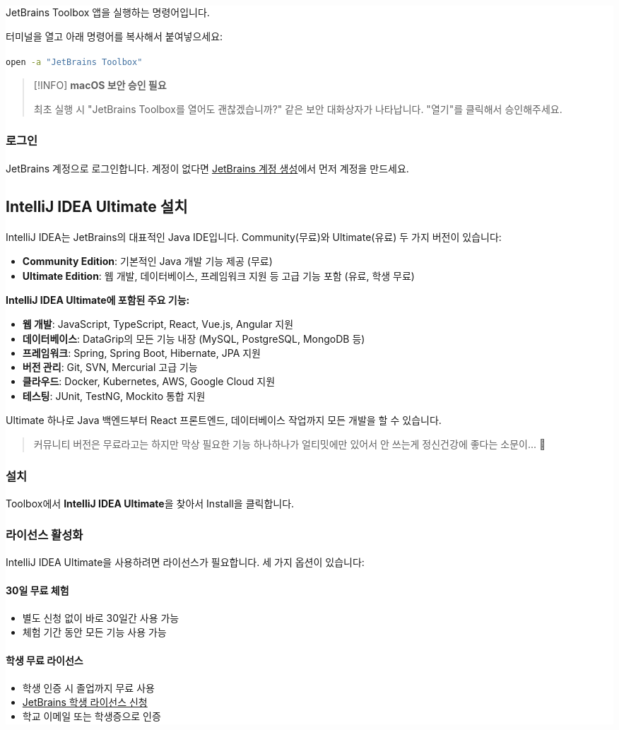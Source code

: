 JetBrains Toolbox 앱을 실행하는 명령어입니다.

터미널을 열고 아래 명령어를 복사해서 붙여넣으세요:

```bash
open -a "JetBrains Toolbox"
```

> [!INFO]
> **macOS 보안 승인 필요**
>
> 최초 실행 시 "JetBrains Toolbox를 열어도 괜찮겠습니까?" 같은 보안 대화상자가 나타납니다.
> "열기"를 클릭해서 승인해주세요.

### 로그인

JetBrains 계정으로 로그인합니다. 계정이 없다면 [JetBrains 계정 생성](https://account.jetbrains.com/login)에서 먼저 계정을 만드세요.

## IntelliJ IDEA Ultimate 설치

IntelliJ IDEA는 JetBrains의 대표적인 Java IDE입니다. Community(무료)와 Ultimate(유료) 두 가지 버전이 있습니다:

- **Community Edition**: 기본적인 Java 개발 기능 제공 (무료)
- **Ultimate Edition**: 웹 개발, 데이터베이스, 프레임워크 지원 등 고급 기능 포함 (유료, 학생 무료)

**IntelliJ IDEA Ultimate에 포함된 주요 기능:**

- **웹 개발**: JavaScript, TypeScript, React, Vue.js, Angular 지원
- **데이터베이스**: DataGrip의 모든 기능 내장 (MySQL, PostgreSQL, MongoDB 등)
- **프레임워크**: Spring, Spring Boot, Hibernate, JPA 지원
- **버전 관리**: Git, SVN, Mercurial 고급 기능
- **클라우드**: Docker, Kubernetes, AWS, Google Cloud 지원
- **테스팅**: JUnit, TestNG, Mockito 통합 지원

Ultimate 하나로 Java 백엔드부터 React 프론트엔드, 데이터베이스 작업까지 모든 개발을 할 수 있습니다.

> 커뮤니티 버전은 무료라고는 하지만 막상 필요한 기능 하나하나가 얼티밋에만 있어서 안 쓰는게 정신건강에 좋다는 소문이... 🤒

### 설치

Toolbox에서 **IntelliJ IDEA Ultimate**을 찾아서 Install을 클릭합니다.

### 라이선스 활성화

IntelliJ IDEA Ultimate을 사용하려면 라이선스가 필요합니다. 세 가지 옵션이 있습니다:

#### 30일 무료 체험

- 별도 신청 없이 바로 30일간 사용 가능
- 체험 기간 동안 모든 기능 사용 가능

#### 학생 무료 라이선스

- 학생 인증 시 졸업까지 무료 사용
- [JetBrains 학생 라이선스 신청](https://www.jetbrains.com/student/)
- 학교 이메일 또는 학생증으로 인증
